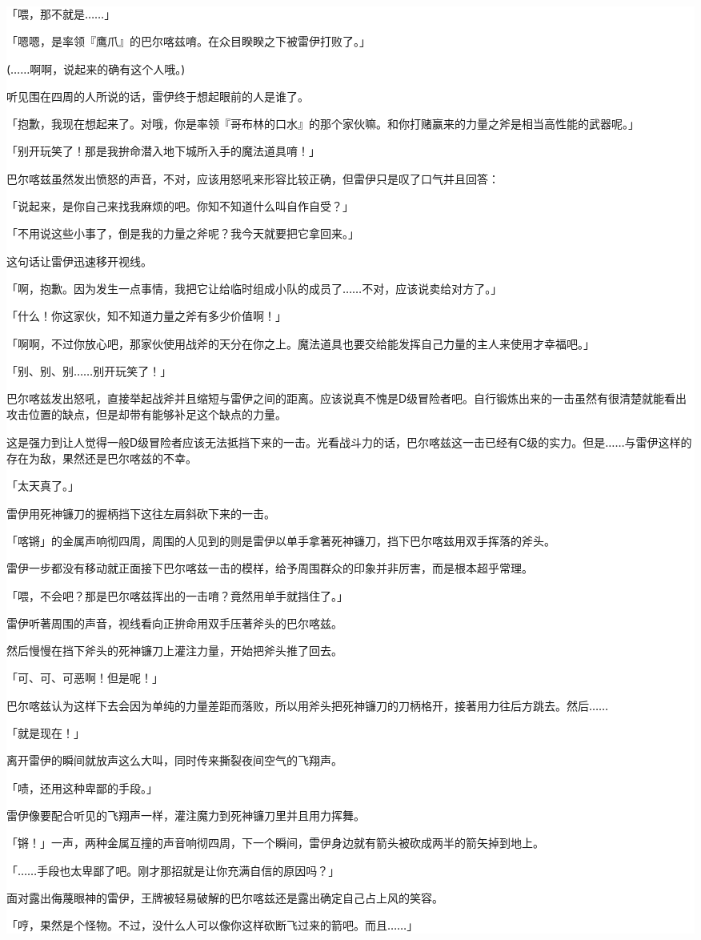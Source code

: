 「喂，那不就是……」

「嗯嗯，是率领『鹰爪』的巴尔喀兹唷。在众目睽睽之下被雷伊打败了。」

(……啊啊，说起来的确有这个人哦。)

听见围在四周的人所说的话，雷伊终于想起眼前的人是谁了。

「抱歉，我现在想起来了。对哦，你是率领『哥布林的口水』的那个家伙嘛。和你打赌赢来的力量之斧是相当高性能的武器呢。」

「别开玩笑了！那是我拚命潜入地下城所入手的魔法道具唷！」

巴尔喀兹虽然发出愤怒的声音，不对，应该用怒吼来形容比较正确，但雷伊只是叹了口气并且回答：

「说起来，是你自己来找我麻烦的吧。你知不知道什么叫自作自受？」

「不用说这些小事了，倒是我的力量之斧呢？我今天就要把它拿回来。」

这句话让雷伊迅速移开视线。

「啊，抱歉。因为发生一点事情，我把它让给临时组成小队的成员了……不对，应该说卖给对方了。」

「什么！你这家伙，知不知道力量之斧有多少价值啊！」

「啊啊，不过你放心吧，那家伙使用战斧的天分在你之上。魔法道具也要交给能发挥自己力量的主人来使用才幸福吧。」

「别、别、别……别开玩笑了！」

巴尔喀兹发出怒吼，直接举起战斧并且缩短与雷伊之间的距离。应该说真不愧是D级冒险者吧。自行锻炼出来的一击虽然有很清楚就能看出攻击位置的缺点，但是却带有能够补足这个缺点的力量。

这是强力到让人觉得一般D级冒险者应该无法抵挡下来的一击。光看战斗力的话，巴尔喀兹这一击已经有C级的实力。但是……与雷伊这样的存在为敌，果然还是巴尔喀兹的不幸。

「太天真了。」

雷伊用死神镰刀的握柄挡下这往左肩斜砍下来的一击。

「喀锵」的金属声响彻四周，周围的人见到的则是雷伊以单手拿著死神镰刀，挡下巴尔喀兹用双手挥落的斧头。

雷伊一步都没有移动就正面接下巴尔喀兹一击的模样，给予周围群众的印象并非厉害，而是根本超乎常理。

「喂，不会吧？那是巴尔喀兹挥出的一击唷？竟然用单手就挡住了。」

雷伊听著周围的声音，视线看向正拚命用双手压著斧头的巴尔喀兹。

然后慢慢在挡下斧头的死神镰刀上灌注力量，开始把斧头推了回去。

「可、可、可恶啊！但是呢！」

巴尔喀兹认为这样下去会因为单纯的力量差距而落败，所以用斧头把死神镰刀的刀柄格开，接著用力往后方跳去。然后……

「就是现在！」

离开雷伊的瞬间就放声这么大叫，同时传来撕裂夜间空气的飞翔声。

「啧，还用这种卑鄙的手段。」

雷伊像要配合听见的飞翔声一样，灌注魔力到死神镰刀里并且用力挥舞。

「锵！」一声，两种金属互撞的声音响彻四周，下一个瞬间，雷伊身边就有箭头被砍成两半的箭矢掉到地上。

「……手段也太卑鄙了吧。刚才那招就是让你充满自信的原因吗？」

面对露出侮蔑眼神的雷伊，王牌被轻易破解的巴尔喀兹还是露出确定自己占上风的笑容。

「哼，果然是个怪物。不过，没什么人可以像你这样砍断飞过来的箭吧。而且……」
